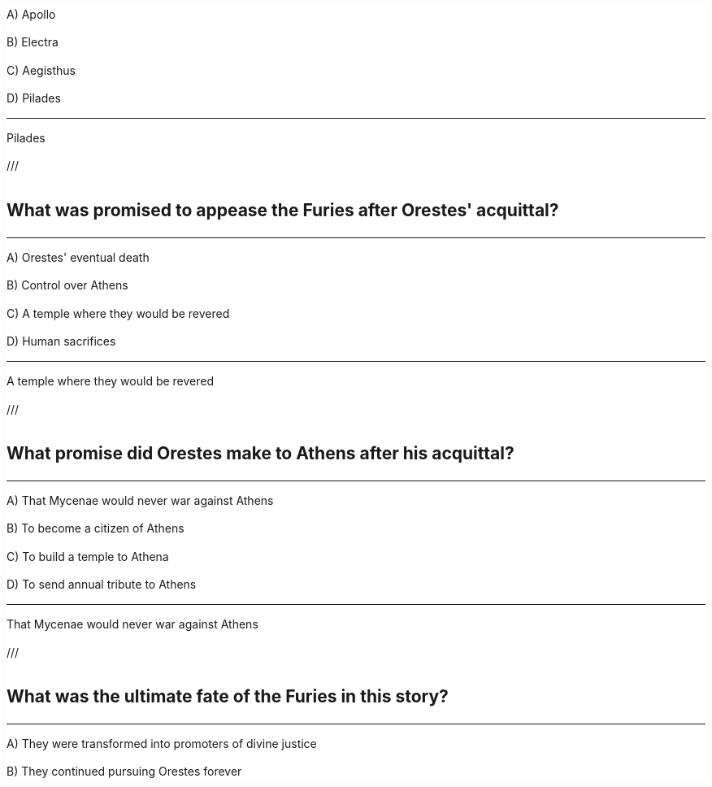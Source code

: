 
A) Apollo

B) Electra

C) Aegisthus

D) Pilades

---

Pilades

///

## What was promised to appease the Furies after Orestes' acquittal?

---

A) Orestes' eventual death

B) Control over Athens

C) A temple where they would be revered

D) Human sacrifices

---

A temple where they would be revered

///

## What promise did Orestes make to Athens after his acquittal?

---

A) That Mycenae would never war against Athens

B) To become a citizen of Athens

C) To build a temple to Athena

D) To send annual tribute to Athens

---

That Mycenae would never war against Athens

///

## What was the ultimate fate of the Furies in this story?

---

A) They were transformed into promoters of divine justice

B) They continued pursuing Orestes forever
